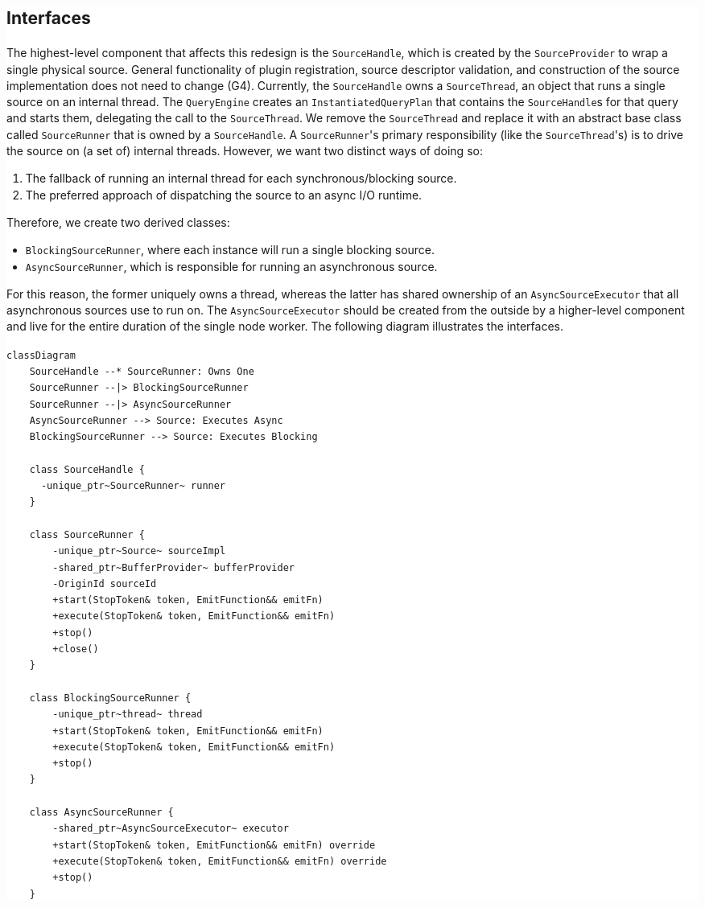 ## Interfaces
The highest-level component that affects this redesign is the `SourceHandle`, which is created by the `SourceProvider` to wrap a single physical source.
General functionality of plugin registration, source descriptor validation, and construction of the source implementation does not need to change (G4).
Currently, the `SourceHandle` owns a `SourceThread`, an object that runs a single source on an internal thread.
The `QueryEngine` creates an `InstantiatedQueryPlan` that contains the `SourceHandle`s for that query and starts them, delegating the call to the `SourceThread`.
We remove the `SourceThread` and replace it with an abstract base class called `SourceRunner` that is owned by a `SourceHandle`.
A `SourceRunner`'s primary responsibility (like the `SourceThread`'s) is to drive the source on (a set of) internal threads.
However, we want two distinct ways of doing so: 

1. The fallback of running an internal thread for each synchronous/blocking source.
2. The preferred approach of dispatching the source to an async I/O runtime.

Therefore, we create two derived classes:
- `BlockingSourceRunner`, where each instance will run a single blocking source.
- `AsyncSourceRunner`, which is responsible for running an asynchronous source.

For this reason, the former uniquely owns a thread, whereas the latter has shared ownership of an `AsyncSourceExecutor` that all asynchronous sources use to run on.
The `AsyncSourceExecutor` should be created from the outside by a higher-level component and live for the entire duration of the single node worker.
The following diagram illustrates the interfaces.

```mermaid
classDiagram
    SourceHandle --* SourceRunner: Owns One
    SourceRunner --|> BlockingSourceRunner
    SourceRunner --|> AsyncSourceRunner
    AsyncSourceRunner --> Source: Executes Async
    BlockingSourceRunner --> Source: Executes Blocking

    class SourceHandle {
      -unique_ptr~SourceRunner~ runner
    }

    class SourceRunner {
        -unique_ptr~Source~ sourceImpl
        -shared_ptr~BufferProvider~ bufferProvider
        -OriginId sourceId
        +start(StopToken& token, EmitFunction&& emitFn)
        +execute(StopToken& token, EmitFunction&& emitFn)
        +stop()
        +close()
    }

    class BlockingSourceRunner {
        -unique_ptr~thread~ thread
        +start(StopToken& token, EmitFunction&& emitFn)
        +execute(StopToken& token, EmitFunction&& emitFn)
        +stop()
    }

    class AsyncSourceRunner {
        -shared_ptr~AsyncSourceExecutor~ executor
        +start(StopToken& token, EmitFunction&& emitFn) override
        +execute(StopToken& token, EmitFunction&& emitFn) override
        +stop()
    }
```
